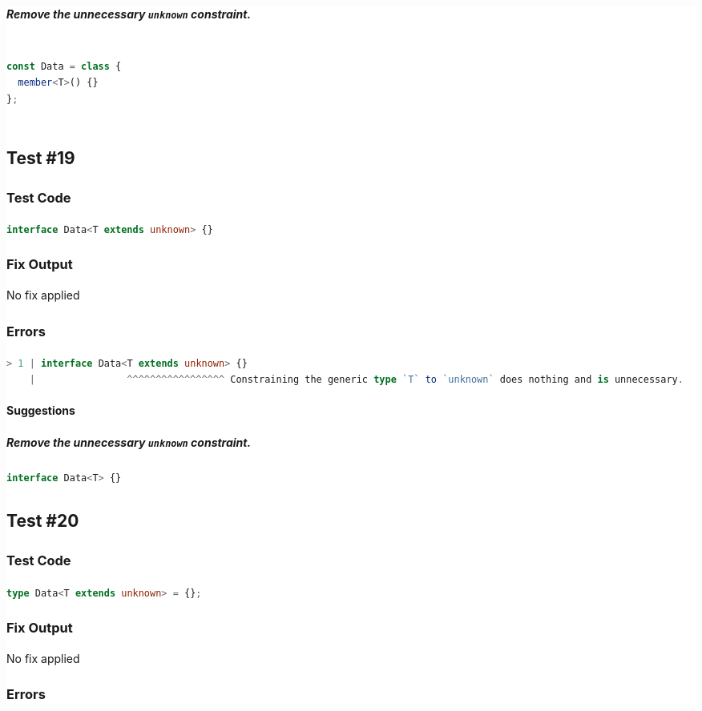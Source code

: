 ##### Remove the unnecessary `unknown` constraint.


```ts

const Data = class {
  member<T>() {}
};
      
```

## Test #19

### Test Code


```ts
interface Data<T extends unknown> {}
```

### Fix Output

No fix applied

### Errors


```ts
> 1 | interface Data<T extends unknown> {}
    |                ^^^^^^^^^^^^^^^^^ Constraining the generic type `T` to `unknown` does nothing and is unnecessary.
```

#### Suggestions

##### Remove the unnecessary `unknown` constraint.


```ts
interface Data<T> {}
```

## Test #20

### Test Code


```ts
type Data<T extends unknown> = {};
```

### Fix Output

No fix applied

### Errors
